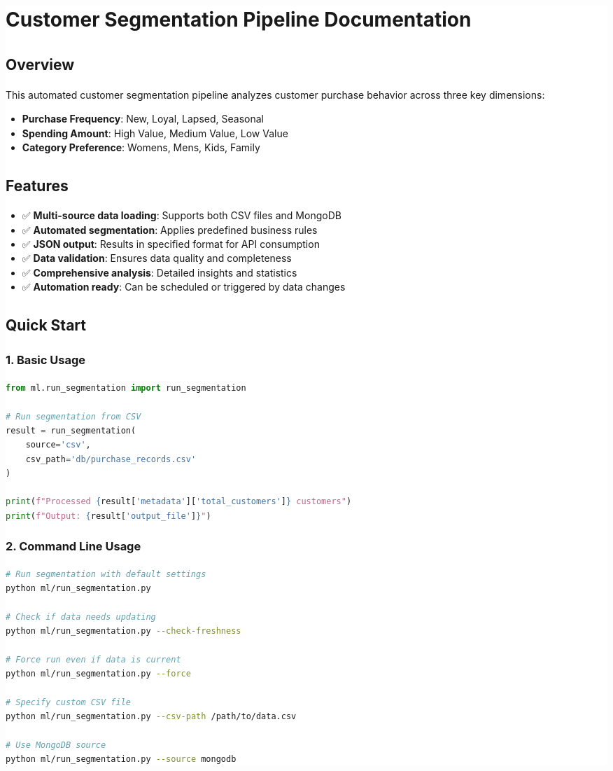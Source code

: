 # Customer Segmentation Pipeline Documentation

## Overview

This automated customer segmentation pipeline analyzes customer purchase behavior across three key dimensions:
- **Purchase Frequency**: New, Loyal, Lapsed, Seasonal
- **Spending Amount**: High Value, Medium Value, Low Value  
- **Category Preference**: Womens, Mens, Kids, Family

## Features

- ✅ **Multi-source data loading**: Supports both CSV files and MongoDB
- ✅ **Automated segmentation**: Applies predefined business rules
- ✅ **JSON output**: Results in specified format for API consumption
- ✅ **Data validation**: Ensures data quality and completeness
- ✅ **Comprehensive analysis**: Detailed insights and statistics
- ✅ **Automation ready**: Can be scheduled or triggered by data changes

## Quick Start

### 1. Basic Usage

```python
from ml.run_segmentation import run_segmentation

# Run segmentation from CSV
result = run_segmentation(
    source='csv',
    csv_path='db/purchase_records.csv'
)

print(f"Processed {result['metadata']['total_customers']} customers")
print(f"Output: {result['output_file']}")
```

### 2. Command Line Usage

```bash
# Run segmentation with default settings
python ml/run_segmentation.py

# Check if data needs updating
python ml/run_segmentation.py --check-freshness

# Force run even if data is current
python ml/run_segmentation.py --force

# Specify custom CSV file
python ml/run_segmentation.py --csv-path /path/to/data.csv

# Use MongoDB source
python ml/run_segmentation.py --source mongodb
```
